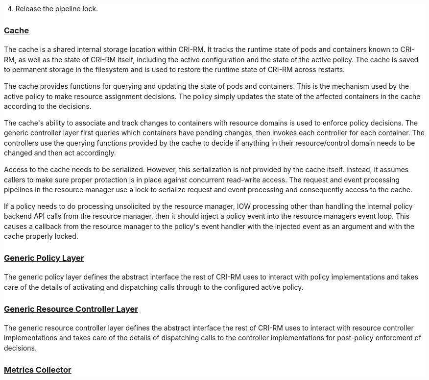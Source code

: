    4. Release the pipeline lock.


### [Cache](/pkg/cache/)

The cache is a shared internal storage location within CRI-RM. It tracks the
runtime state of pods and containers known to CRI-RM, as well as the state
of CRI-RM itself, including the active configuration and the state of the
active policy. The cache is saved to permanent storage in the filesystem and
is used to restore the runtime state of CRI-RM across restarts.

The cache provides functions for querying and updating the state of pods and
containers. This is the mechanism used by the active policy to make resource
assignment decisions. The policy simply updates the state of the affected
containers in the cache according to the decisions.

The cache's ability to associate and track changes to containers with
resource domains is used to enforce policy decisions. The generic controller
layer first queries which containers have pending changes, then invokes each
controller for each container. The controllers use the querying functions
provided by the cache to decide if anything in their resource/control domain
needs to be changed and then act accordingly.

Access to the cache needs to be serialized. However, this serialization is
not provided by the cache itself. Instead, it assumes callers to make sure
proper protection is in place against concurrent read-write access. The
request and event processing pipelines in the resource manager use a lock to
serialize request and event processing and consequently access to the cache.

If a policy needs to do processing unsolicited by the resource manager, IOW
processing other than handling the internal policy backend API calls from the
resource manager, then it should inject a policy event into the resource
managers event loop. This causes a callback from the resource manager to
the policy's event handler with the injected event as an argument and with
the cache properly locked.


### [Generic Policy Layer](/pkg/policy/policy.go)

The generic policy layer defines the abstract interface the rest of CRI-RM
uses to interact with policy implementations and takes care of the details
of activating and dispatching calls through to the configured active policy.


### [Generic Resource Controller Layer](/pkg/control/control.go)

The generic resource controller layer defines the abstract interface the rest
of CRI-RM uses to interact with resource controller implementations and takes
care of the details of dispatching calls to the controller implementations
for post-policy enforcment of decisions.


### [Metrics Collector](/pkg/metrics/)
